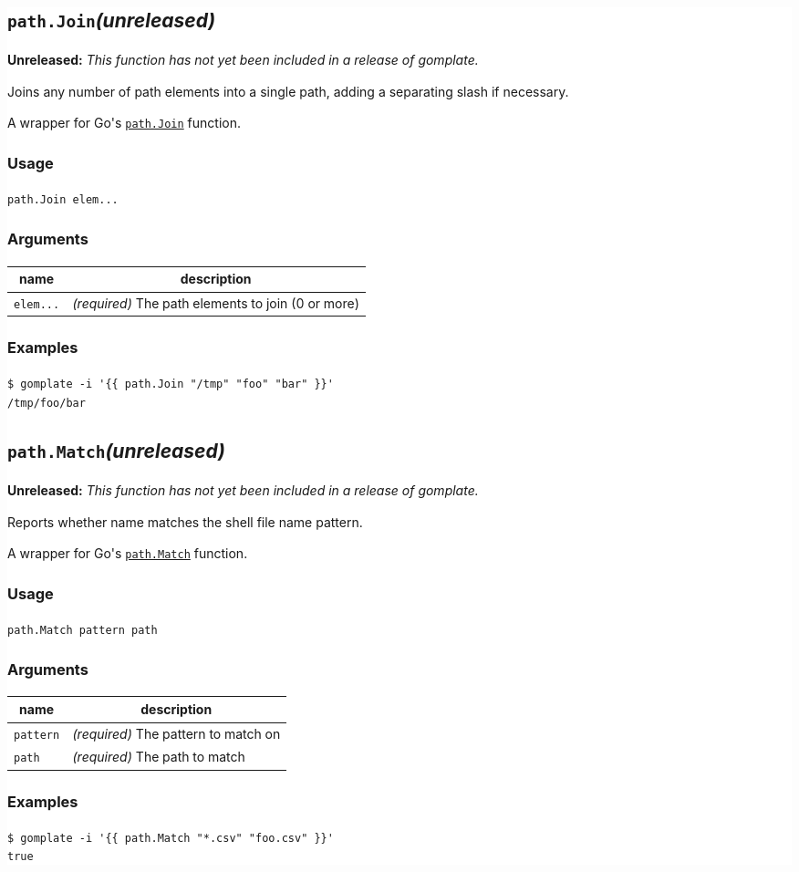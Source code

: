 ## `path.Join`_(unreleased)_
**Unreleased:** _This function has not yet been included in a release of gomplate._

Joins any number of path elements into a single path, adding a separating slash if necessary.

A wrapper for Go's [`path.Join`](https://golang.org/pkg/path/#Join) function.

### Usage

```
path.Join elem...
```

### Arguments

| name | description |
|------|-------------|
| `elem...` | _(required)_ The path elements to join (0 or more) |

### Examples

```console
$ gomplate -i '{{ path.Join "/tmp" "foo" "bar" }}'
/tmp/foo/bar
```

## `path.Match`_(unreleased)_
**Unreleased:** _This function has not yet been included in a release of gomplate._

Reports whether name matches the shell file name pattern.

A wrapper for Go's [`path.Match`](https://golang.org/pkg/path/#Match) function.

### Usage

```
path.Match pattern path
```

### Arguments

| name | description |
|------|-------------|
| `pattern` | _(required)_ The pattern to match on |
| `path` | _(required)_ The path to match |

### Examples

```console
$ gomplate -i '{{ path.Match "*.csv" "foo.csv" }}'
true
```
